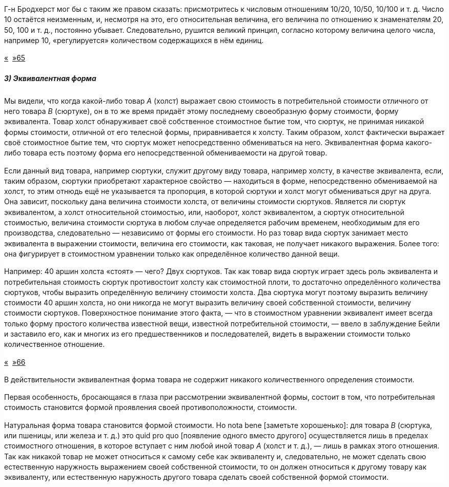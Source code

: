 Г-н Бродхерст мог бы с таким же правом сказать: присмотритесь к числовым отношениям 10/20, 10/50, 10/100 и т. д. Число 10 остаётся неизменным, и, несмотря на это, его относительная величина, его величина по отношению к знаменателям 20, 50, 100 и т. д., постоянно убывает. Следовательно, рушится великий принцип, согласно которому величина целого числа, например 10, «регулируется» количеством содержащихся в нём единиц.

[«](#p64)  [»](#p66)[65](#p65)

##### 3) Эквивалентная форма

Мы видели, что когда какой-либо товар _A_ (холст) выражает свою стоимость в потребительной стоимости отличного от него товара _B_ (сюртуке), он в то же время придаёт этому последнему своеобразную форму стоимости, форму эквивалента. Товар холст обнаруживает своё собственное стоимостное бытие том, что сюртук, не принимая никакой формы стоимости, отличной от его телесной формы, приравнивается к холсту. Таким образом, холст фактически выражает своё стоимостное бытие тем, что сюртук может непосредственно обмениваться на него. Эквивалентная форма какого-либо товара есть поэтому форма его непосредственной обмениваемости на другой товар.

Если данный вид товара, например сюртуки, служит другому виду товара, например холсту, в качестве эквивалента, если, таким образом, сюртуки приобретают характерное свойство — находиться в форме, непосредственно обмениваемой на холст, то этим отнюдь ещё не указывается та пропорция, в которой сюртуки и холст могут обмениваться друг на друга. Она зависит, поскольку дана величина стоимости холста, от величины стоимости сюртуков. Является ли сюртук эквивалентом, а холст относительной стоимостью, или, наоборот, холст эквивалентом, а сюртук относительной стоимостью, величина стоимости сюртука в любом случае определяется рабочим временем, необходимым для его производства, следовательно — независимо от формы его стоимости. Но раз товар вида сюртук занимает место эквивалента в выражении стоимости, величина его стоимости, как таковая, не получает никакого выражения. Более того: она фигурирует в стоимостном уравнении только как определённое количество данной вещи.

Например: 40 аршин холста «стоят» — чего? Двух сюртуков. Так как товар вида сюртук играет здесь роль эквивалента и потребительная стоимость сюртук противостоит холсту как стоимостной плоти, то достаточно определённого количества сюртуков, чтобы выразить определённую величину стоимости холста. Два сюртука могут поэтому выразить величину стоимости 40 аршин холста, но они никогда не могут выразить величину своей собственной стоимости, величину стоимости сюртуков. Поверхностное понимание этого факта, — что в стоимостном уравнении эквивалент имеет всегда только форму простого количества известной вещи, известной потребительной стоимости, — ввело в заблуждение Бейли и заставило его, как и многих из его предшественников и последователей, видеть в выражении стоимости только количественное отношение.

[«](#p65)  [»](#p67)[66](#p66)

В действительности эквивалентная форма товара не содержит никакого количественного определения стоимости.

Первая особенность, бросающаяся в глаза при рассмотрении эквивалентной формы, состоит в том, что потребительная стоимость становится формой проявления своей противоположности, стоимости.

Натуральная форма товара становится формой стоимости. Но nota bene [заметьте хорошенько]: для товара _B_ (сюртука, или пшеницы, или железа и т. д.) это quid pro quo [появление одного вместо другого] осуществляется лишь в пределах стоимостного отношения, в которое вступает с ним любой иной товар _A_ (холст и т. д.), — лишь в рамках этого отношения. Так как никакой товар не может относиться к самому себе как эквиваленту и, следовательно, не может сделать свою естественную наружность выражением своей собственной стоимости, то он должен относиться к другому товару как эквиваленту, или естественную наружность другого товара сделать своей собственной формой стоимости.
